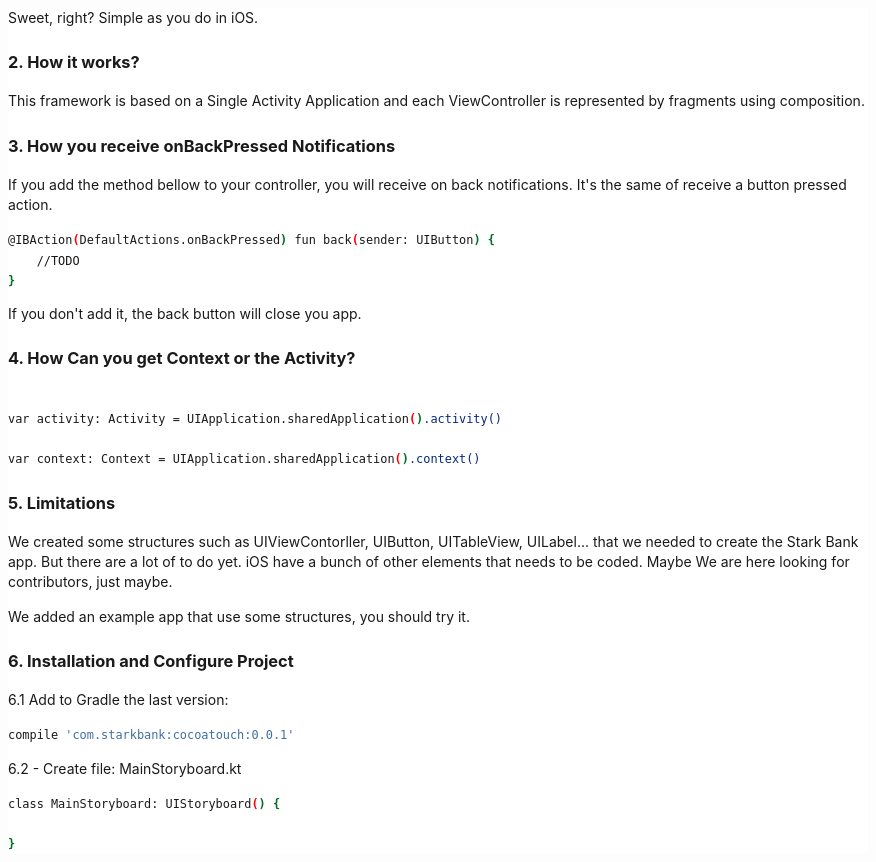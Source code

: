 
Sweet, right? Simple as you do in iOS.


### 2. How it works?

This framework is based on a Single Activity Application and each ViewController is represented 
by fragments using composition. 


### 3. How you receive onBackPressed Notifications

If you add the method bellow to your controller, you will receive on back notifications. It's the 
same of receive a button pressed action. 

```sh
@IBAction(DefaultActions.onBackPressed) fun back(sender: UIButton) {
    //TODO
}
```

If you don't add it, the back button will close you app.

### 4. How Can you get Context or the Activity?

```sh

var activity: Activity = UIApplication.sharedApplication().activity()

var context: Context = UIApplication.sharedApplication().context()

```

### 5. Limitations

We created some structures such as UIViewContorller, UIButton, UITableView, UILabel... that we 
needed to create the Stark Bank app. But there are a lot of to do yet. iOS have a bunch of other elements 
that needs to be coded. Maybe We are here looking for contributors, just maybe. 

We added an example app that use some structures, you should try it.


### 6. Installation and Configure Project

6.1 Add to Gradle the last version:

```sh
compile 'com.starkbank:cocoatouch:0.0.1'
```

6.2 - Create file: MainStoryboard.kt

```sh
class MainStoryboard: UIStoryboard() {

}
```
